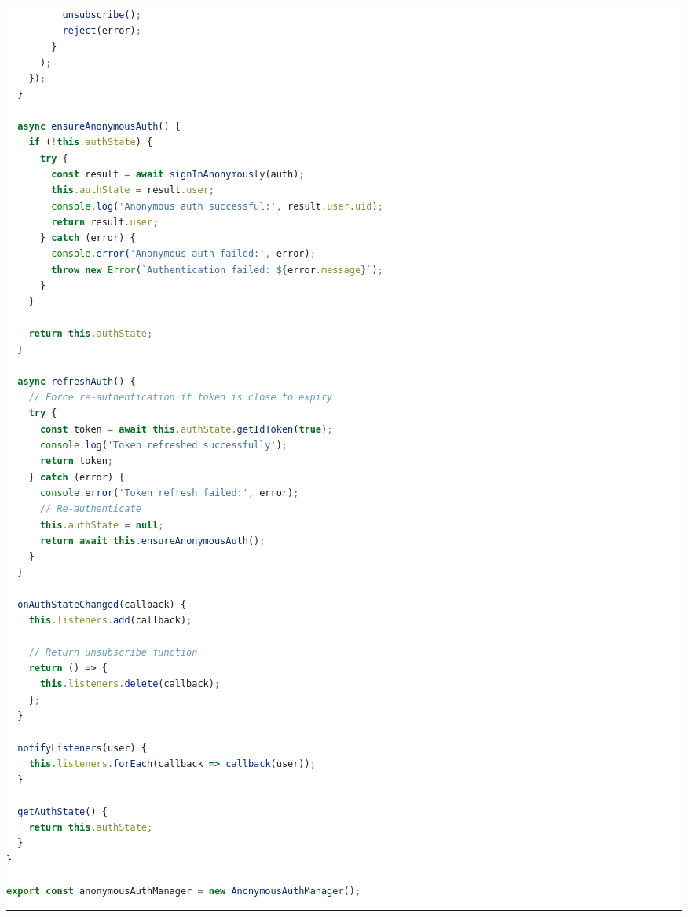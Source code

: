 ```typescript
          unsubscribe();
          reject(error);
        }
      );
    });
  }
  
  async ensureAnonymousAuth() {
    if (!this.authState) {
      try {
        const result = await signInAnonymously(auth);
        this.authState = result.user;
        console.log('Anonymous auth successful:', result.user.uid);
        return result.user;
      } catch (error) {
        console.error('Anonymous auth failed:', error);
        throw new Error(`Authentication failed: ${error.message}`);
      }
    }
    
    return this.authState;
  }
  
  async refreshAuth() {
    // Force re-authentication if token is close to expiry
    try {
      const token = await this.authState.getIdToken(true);
      console.log('Token refreshed successfully');
      return token;
    } catch (error) {
      console.error('Token refresh failed:', error);
      // Re-authenticate
      this.authState = null;
      return await this.ensureAnonymousAuth();
    }
  }
  
  onAuthStateChanged(callback) {
    this.listeners.add(callback);
    
    // Return unsubscribe function
    return () => {
      this.listeners.delete(callback);
    };
  }
  
  notifyListeners(user) {
    this.listeners.forEach(callback => callback(user));
  }
  
  getAuthState() {
    return this.authState;
  }
}

export const anonymousAuthManager = new AnonymousAuthManager();
```

---